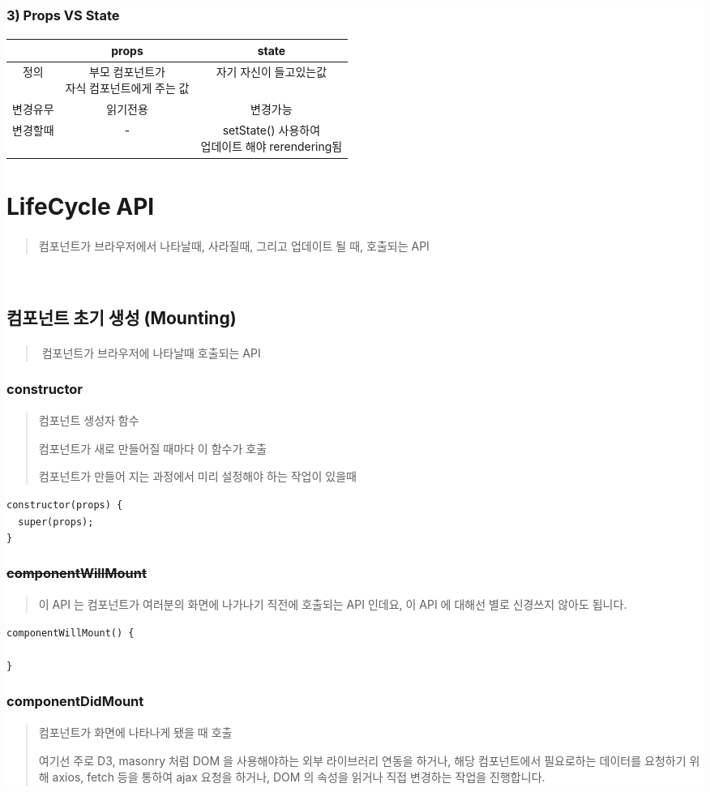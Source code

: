 

### 3) Props VS State

|          |                      props                      |                         state                         |
| :------: | :---------------------------------------------: | :---------------------------------------------------: |
|   정의   | 부모 컴포넌트가 <br />자식 컴포넌트에게 주는 값 |                자기 자신이 들고있는값                 |
| 변경유무 |                    읽기전용                     |                       변경가능                        |
| 변경할때 |                        -                        | setState() 사용하여 <br />업데이트 해야 rerendering됨 |



# LifeCycle API

> 컴포넌트가 브라우저에서 나타날때, 사라질때, 그리고 업데이트 될 때, 호출되는 API 
<img src="https://user-images.githubusercontent.com/36122040/60411020-db541100-9c05-11e9-923d-f30b41ca2b22.jpg" alt="">


## 컴포넌트 초기 생성 (Mounting)

>  컴포넌트가 브라우저에 나타날때 호출되는 API

### constructor

> 컴포넌트 생성자 함수
>
> 컴포넌트가 새로 만들어질 때마다 이 함수가 호출
>
> 컴포넌트가 만들어 지는 과정에서 미리 설정해야 하는 작업이 있을때

```react
constructor(props) {
  super(props);
}
```



### ~~componentWillMount~~

> 이 API 는 컴포넌트가 여러분의 화면에 나가나기 직전에 호출되는 API 인데요, 이 API 에 대해선 별로 신경쓰지 않아도 됩니다. 

```react
componentWillMount() {

}
```



### componentDidMount

> 컴포넌트가 화면에 나타나게 됐을 때 호출
>
> 여기선 주로 D3, masonry 처럼 DOM 을 사용해야하는 외부 라이브러리 연동을 하거나, 해당 컴포넌트에서 필요로하는 데이터를 요청하기 위해 axios, fetch 등을 통하여 ajax 요청을 하거나, DOM 의 속성을 읽거나 직접 변경하는 작업을 진행합니다. 
